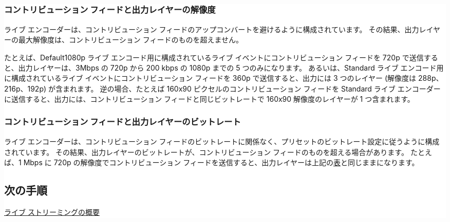 ### <a name="resolution-of-contribution-feed-and-output-layers"></a>コントリビューション フィードと出力レイヤーの解像度

ライブ エンコーダーは、コントリビューション フィードのアップコンバートを避けるように構成されています。 その結果、出力レイヤーの最大解像度は、コントリビューション フィードのものを超えません。

たとえば、Default1080p ライブ エンコード用に構成されているライブ イベントにコントリビューション フィードを 720p で送信すると、出力レイヤーは、3Mbps の 720p から 200 kbps の 1080p までの 5 つのみになります。 あるいは、Standard ライブ エンコード用に構成されているライブ イベントにコントリビューション フィードを 360p で送信すると、出力には 3 つのレイヤー (解像度は 288p、216p、192p) が含まれます。 逆の場合、たとえば 160x90 ピクセルのコントリビューション フィードを Standard ライブ エンコーダーに送信すると、出力には、コントリビューション フィードと同じビットレートで 160x90 解像度のレイヤーが 1 つ含まれます。

### <a name="bitrate-of-contribution-feed-and-output-layers"></a>コントリビューション フィードと出力レイヤーのビットレート

ライブ エンコーダーは、コントリビューション フィードのビットレートに関係なく、プリセットのビットレート設定に従うように構成されています。 その結果、出力レイヤーのビットレートが、コントリビューション フィードのものを超える場合があります。 たとえば、1 Mbps に 720p の解像度でコントリビューション フィードを送信すると、出力レイヤーは上記の[表](live-event-types-comparison.md#output-video-streams-for-default720p)と同じままになります。

## <a name="next-steps"></a>次の手順

[ライブ ストリーミングの概要](live-streaming-overview.md)
